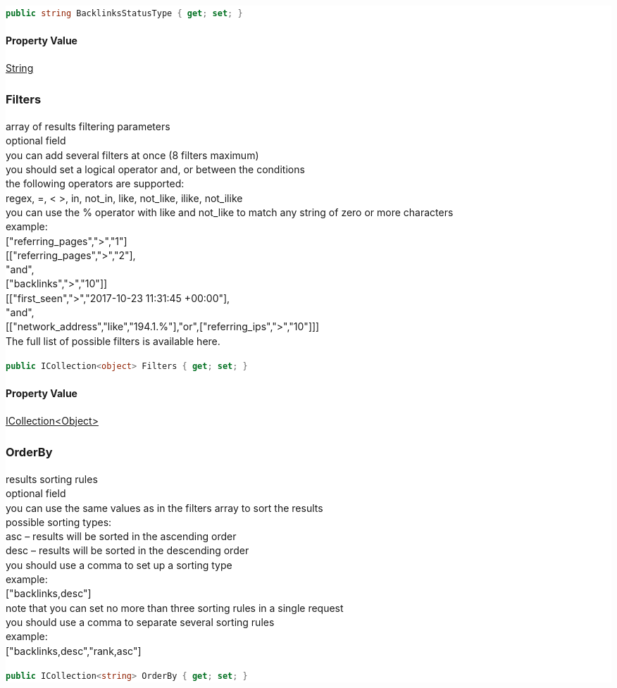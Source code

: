 ```csharp
public string BacklinksStatusType { get; set; }
```

#### Property Value

[String](https://docs.microsoft.com/en-us/dotnet/api/system.string)<br>

### **Filters**

array of results filtering parameters
 <br>optional field
 <br>you can add several filters at once (8 filters maximum)
 <br>you should set a logical operator and, or between the conditions
 <br>the following operators are supported:
 <br>regex, =, &lt; &gt;, in, not_in, like, not_like, ilike, not_ilike
 <br>you can use the % operator with like and not_like to match any string of zero or more characters
 <br>example:
 <br>["referring_pages","&gt;","1"]
 <br>[["referring_pages","&gt;","2"],
 <br>"and",
 <br>["backlinks","&gt;","10"]]
 <br>[["first_seen","&gt;","2017-10-23 11:31:45 +00:00"],
 <br>"and",
 <br>[["network_address","like","194.1.%"],"or",["referring_ips","&gt;","10"]]]
 <br>The full list of possible filters is available here.

```csharp
public ICollection<object> Filters { get; set; }
```

#### Property Value

[ICollection&lt;Object&gt;](https://docs.microsoft.com/en-us/dotnet/api/system.collections.generic.icollection-1)<br>

### **OrderBy**

results sorting rules
 <br>optional field
 <br>you can use the same values as in the filters array to sort the results
 <br>possible sorting types:
 <br>asc – results will be sorted in the ascending order
 <br>desc – results will be sorted in the descending order
 <br>you should use a comma to set up a sorting type
 <br>example:
 <br>["backlinks,desc"]
 <br>note that you can set no more than three sorting rules in a single request
 <br>you should use a comma to separate several sorting rules
 <br>example:
 <br>["backlinks,desc","rank,asc"]

```csharp
public ICollection<string> OrderBy { get; set; }
```
